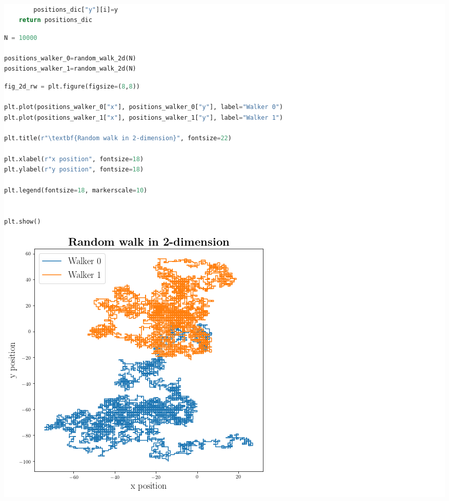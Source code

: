 ```python
        positions_dic["y"][i]=y
    return positions_dic

```


```python
N = 10000

positions_walker_0=random_walk_2d(N)
positions_walker_1=random_walk_2d(N)
```


```python
fig_2d_rw = plt.figure(figsize=(8,8))

plt.plot(positions_walker_0["x"], positions_walker_0["y"], label="Walker 0")
plt.plot(positions_walker_1["x"], positions_walker_1["y"], label="Walker 1")

plt.title(r"\textbf{Random walk in 2-dimension}", fontsize=22)

plt.xlabel(r"x position", fontsize=18)
plt.ylabel(r"y position", fontsize=18)

plt.legend(fontsize=18, markerscale=10)


plt.show()

```


![png](week3_files/week3_85_0.png)
